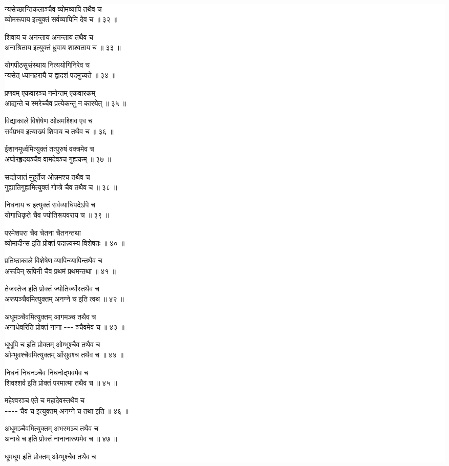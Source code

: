 न्यसेच्छान्तिकलाञ्चैव व्योमव्यापि तथैव च  
व्योमरूपाय इत्युक्तं सर्वव्यापिनि देव च ॥ ३२ ॥


शिवाय च अनन्ताय अनन्ताय तथैव च  
अनाश्रिताय इत्युक्तं ध्रुवाय शाश्वताय च ॥ ३३ ॥



योगपीठसुसंस्थाय नित्ययोगिनिरेव च  
न्यसेत् ध्यानहरायै च द्वादशं पदमुच्यते ॥ ३४ ॥


प्रणवम् एकवारञ्च नमोन्तम् एकवारकम्  
आद्यन्ते च स्मरेच्चैव प्रत्येकन्तु न कारयेत् ॥ ३५ ॥


विद्याकाले विशेषेण ओन्नमश्शिव एव च  
सर्वप्रभव इत्याख्यं शिवाय च तथैव च ॥ ३६ ॥


ईशानमूर्ध्वमित्युक्तं तत्पुरुषं वक्त्रमेव च  
अघोरहृदयञ्चैव वामदेवञ्च गुह्यकम् ॥ ३७ ॥


सद्योजातं मुहूर्तेज ओन्नमश्च तथैव च  
गुह्यातिगुह्यमित्युक्तं गोप्त्रे चैव तथैव च ॥ ३८ ॥


निधनाय च इत्युक्तं सर्वव्याधिपदेऽपि च  
योगाधिकृते चैव ज्योतिरूपवराय च ॥ ३९ ॥


परमेशपरा चैव चेतना चैतनन्तथा  
व्योमादीन्स इति प्रोक्तं पदान्न्यस्य विशेषतः ॥ ४० ॥


प्रतिष्ठाकाले विशेषेण व्यापिन्व्यापिन्तथैव च  
अरूपिन् रूपिनी चैव प्रथमं प्रथमन्तथा ॥ ४१ ॥


तेजस्तेज इति प्रोक्तं ज्योतिर्ज्योस्तथैव च  
अरूपञ्चैवमित्युक्तम् अनग्ने च इति त्वथ ॥ ४२ ॥


अधूमञ्चैवमित्युक्तम् आगमञ्च तथैव च  
अनाधेवरिति प्रोक्तं नाना --- ञ्चैवमेव च ॥ ४३ ॥


धूधूपि च इति प्रोक्तम् ओम्भूश्चैव तथैव च  
ओम्भुवश्चैवमित्युक्तम् ओंसुवश्च तथैव च ॥ ४४ ॥


निधनं निधनञ्चैव निधनोद्भवमेव च  
शिवश्शर्व इति प्रोक्तं परमात्मा तथैव च ॥ ४५ ॥


महेश्वरञ्च एते च महादेवस्तथैव च  
---- चैव च इत्युक्तम् अनग्ने च तथा इति ॥ ४६ ॥


अधूमञ्चैवमित्युक्तम् अभस्मञ्च तथैव च  
अनाधे च इति प्रोक्तं नानानारूपमेव च ॥ ४७ ॥


धूमधूम इति प्रोक्तम् ओम्भूश्चैव तथैव च  

